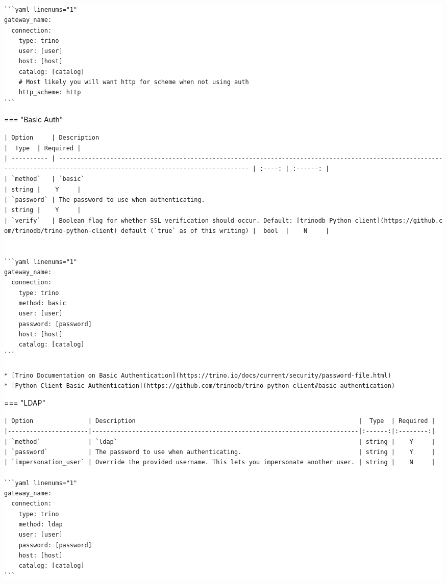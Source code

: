     ```yaml linenums="1"
    gateway_name:
      connection:
        type: trino
        user: [user]
        host: [host]
        catalog: [catalog]
        # Most likely you will want http for scheme when not using auth
        http_scheme: http
    ```


=== "Basic Auth"

    | Option     | Description                                                                                                                                                                  |  Type  | Required |
    | ---------- | ---------------------------------------------------------------------------------------------------------------------------------------------------------------------------- | :----: | :------: |
    | `method`   | `basic`                                                                                                                                                                      | string |    Y     |
    | `password` | The password to use when authenticating.                                                                                                                                     | string |    Y     |
    | `verify`   | Boolean flag for whether SSL verification should occur. Default: [trinodb Python client](https://github.com/trinodb/trino-python-client) default (`true` as of this writing) |  bool  |    N     |


    ```yaml linenums="1"
    gateway_name:
      connection:
        type: trino
        method: basic
        user: [user]
        password: [password]
        host: [host]
        catalog: [catalog]
    ```

    * [Trino Documentation on Basic Authentication](https://trino.io/docs/current/security/password-file.html)
    * [Python Client Basic Authentication](https://github.com/trinodb/trino-python-client#basic-authentication)

=== "LDAP"

    | Option               | Description                                                             |  Type  | Required |
    |----------------------|-------------------------------------------------------------------------|:------:|:--------:|
    | `method`             | `ldap`                                                                  | string |    Y     |
    | `password`           | The password to use when authenticating.                                | string |    Y     |
    | `impersonation_user` | Override the provided username. This lets you impersonate another user. | string |    N     |

    ```yaml linenums="1"
    gateway_name:
      connection:
        type: trino
        method: ldap
        user: [user]
        password: [password]
        host: [host]
        catalog: [catalog]
    ```
